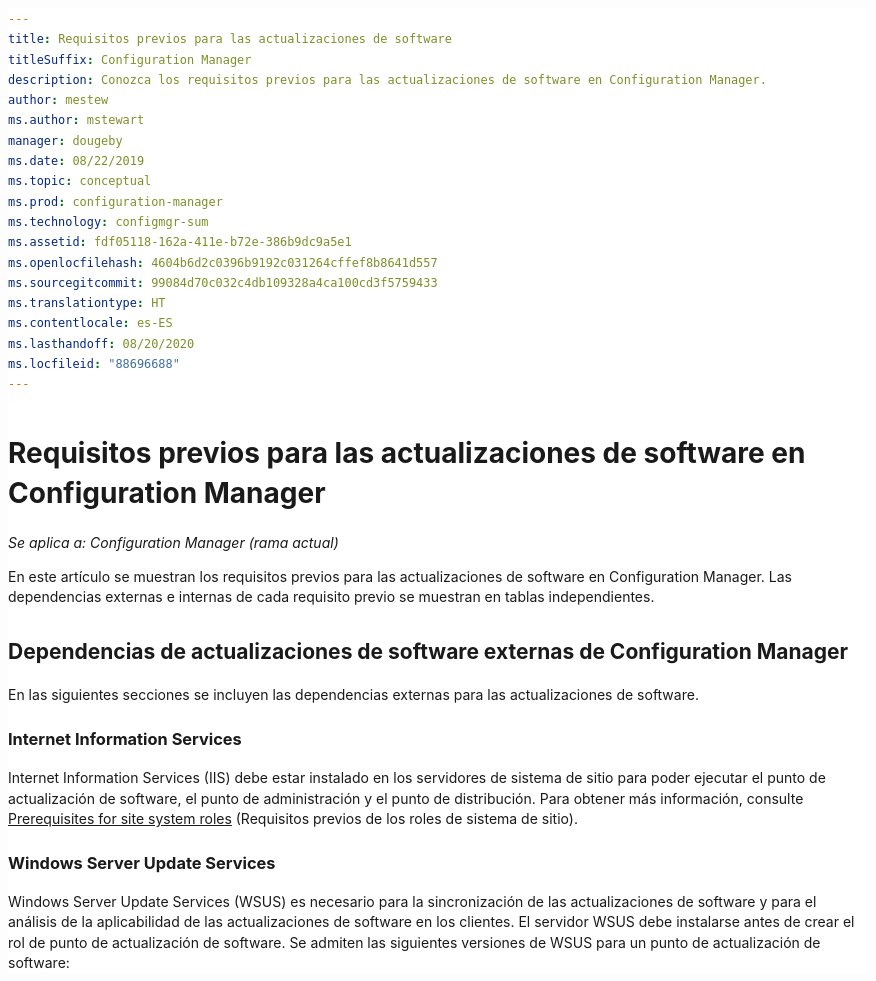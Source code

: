 ```yaml
---
title: Requisitos previos para las actualizaciones de software
titleSuffix: Configuration Manager
description: Conozca los requisitos previos para las actualizaciones de software en Configuration Manager.
author: mestew
ms.author: mstewart
manager: dougeby
ms.date: 08/22/2019
ms.topic: conceptual
ms.prod: configuration-manager
ms.technology: configmgr-sum
ms.assetid: fdf05118-162a-411e-b72e-386b9dc9a5e1
ms.openlocfilehash: 4604b6d2c0396b9192c031264cffef8b8641d557
ms.sourcegitcommit: 99084d70c032c4db109328a4ca100cd3f5759433
ms.translationtype: HT
ms.contentlocale: es-ES
ms.lasthandoff: 08/20/2020
ms.locfileid: "88696688"
---
```

# <a name="prerequisites-for-software-updates-in-configuration-manager"></a>Requisitos previos para las actualizaciones de software en Configuration Manager

*Se aplica a: Configuration Manager (rama actual)*

En este artículo se muestran los requisitos previos para las actualizaciones de software en Configuration Manager. Las dependencias externas e internas de cada requisito previo se muestran en tablas independientes.  

## <a name="software-update-dependencies-that-are-external-to-configuration-manager"></a>Dependencias de actualizaciones de software externas de Configuration Manager  
 En las siguientes secciones se incluyen las dependencias externas para las actualizaciones de software.  

### <a name="internet-information-services"></a>Internet Information Services  
 Internet Information Services (IIS) debe estar instalado en los servidores de sistema de sitio para poder ejecutar el punto de actualización de software, el punto de administración y el punto de distribución. Para obtener más información, consulte [Prerequisites for site system roles](../../core/plan-design/configs/site-and-site-system-prerequisites.md) (Requisitos previos de los roles de sistema de sitio).  

### <a name="windows-server-update-services"></a>Windows Server Update Services  
 Windows Server Update Services (WSUS) es necesario para la sincronización de las actualizaciones de software y para el análisis de la aplicabilidad de las actualizaciones de software en los clientes. El servidor WSUS debe instalarse antes de crear el rol de punto de actualización de software. Se admiten las siguientes versiones de WSUS para un punto de actualización de software:  
